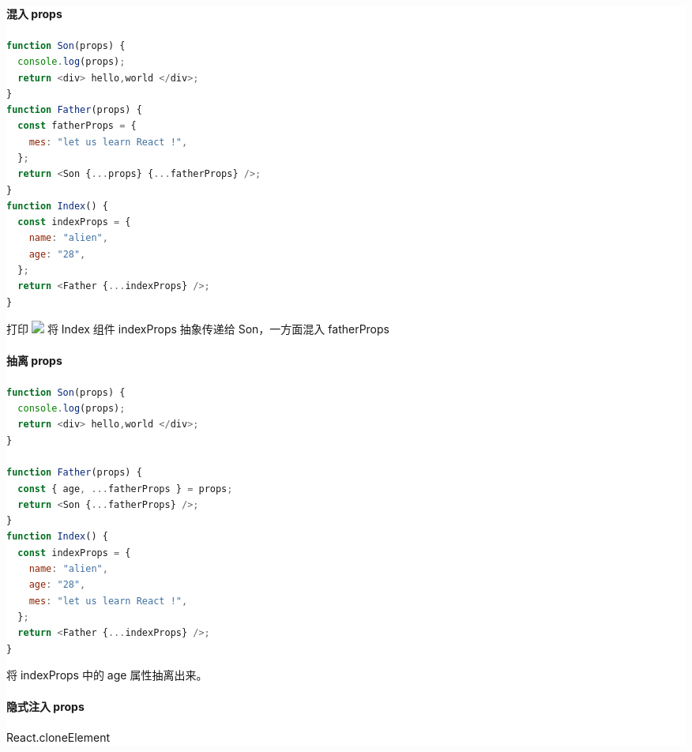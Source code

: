 #### 混入 props

```js
function Son(props) {
  console.log(props);
  return <div> hello,world </div>;
}
function Father(props) {
  const fatherProps = {
    mes: "let us learn React !",
  };
  return <Son {...props} {...fatherProps} />;
}
function Index() {
  const indexProps = {
    name: "alien",
    age: "28",
  };
  return <Father {...indexProps} />;
}
```

打印
![](../../../image/技术总结/React/props-to.awebp)
将 Index 组件 indexProps 抽象传递给 Son，一方面混入 fatherProps

#### 抽离 props

```js
function Son(props) {
  console.log(props);
  return <div> hello,world </div>;
}

function Father(props) {
  const { age, ...fatherProps } = props;
  return <Son {...fatherProps} />;
}
function Index() {
  const indexProps = {
    name: "alien",
    age: "28",
    mes: "let us learn React !",
  };
  return <Father {...indexProps} />;
}
```

将 indexProps 中的 age 属性抽离出来。

#### 隐式注入 props

React.cloneElement
